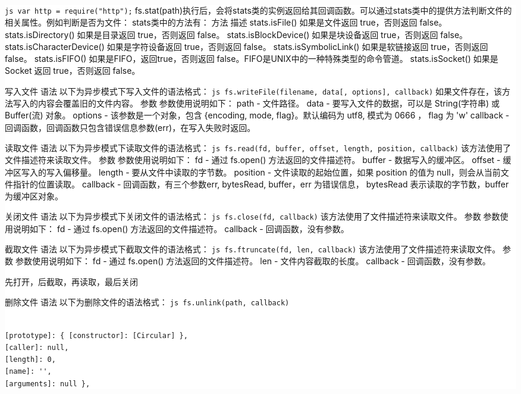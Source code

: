 ```js var http = require("http");```
fs.stat(path)执行后，会将stats类的实例返回给其回调函数。可以通过stats类中的提供方法判断文件的相关属性。例如判断是否为文件：
stats类中的方法有：
方法 描述
stats.isFile() 如果是文件返回 true，否则返回 false。
stats.isDirectory() 如果是目录返回 true，否则返回 false。
stats.isBlockDevice() 如果是块设备返回 true，否则返回 false。
stats.isCharacterDevice() 如果是字符设备返回 true，否则返回 false。
stats.isSymbolicLink() 如果是软链接返回 true，否则返回 false。
stats.isFIFO() 如果是FIFO，返回true，否则返回 false。FIFO是UNIX中的一种特殊类型的命令管道。
stats.isSocket() 如果是 Socket 返回 true，否则返回 false。

写入文件
语法
以下为异步模式下写入文件的语法格式：
```js fs.writeFile(filename, data[, options], callback)```
如果文件存在，该方法写入的内容会覆盖旧的文件内容。
参数
参数使用说明如下：
path - 文件路径。
data - 要写入文件的数据，可以是 String(字符串) 或 Buffer(流) 对象。
options - 该参数是一个对象，包含 {encoding, mode, flag}。默认编码为 utf8, 模式为 0666 ， flag 为 'w'
callback - 回调函数，回调函数只包含错误信息参数(err)，在写入失败时返回。

读取文件
语法
以下为异步模式下读取文件的语法格式：
```js fs.read(fd, buffer, offset, length, position, callback)```
该方法使用了文件描述符来读取文件。
参数
参数使用说明如下：
fd - 通过 fs.open() 方法返回的文件描述符。
buffer - 数据写入的缓冲区。
offset - 缓冲区写入的写入偏移量。
length - 要从文件中读取的字节数。
position - 文件读取的起始位置，如果 position 的值为 null，则会从当前文件指针的位置读取。
callback - 回调函数，有三个参数err, bytesRead, buffer，err 为错误信息， bytesRead 表示读取的字节数，buffer 为缓冲区对象。

关闭文件
语法
以下为异步模式下关闭文件的语法格式：
```js fs.close(fd, callback)```
该方法使用了文件描述符来读取文件。
参数
参数使用说明如下：
fd - 通过 fs.open() 方法返回的文件描述符。
callback - 回调函数，没有参数。

截取文件
语法
以下为异步模式下截取文件的语法格式：
```js fs.ftruncate(fd, len, callback)```
该方法使用了文件描述符来读取文件。
参数
参数使用说明如下：
fd - 通过 fs.open() 方法返回的文件描述符。
len - 文件内容截取的长度。
callback - 回调函数，没有参数。

先打开，后截取，再读取，最后关闭

删除文件
语法
以下为删除文件的语法格式：
```js fs.unlink(path, callback)```
```

[prototype]: { [constructor]: [Circular] },
[caller]: null,
[length]: 0,
[name]: '',
[arguments]: null },